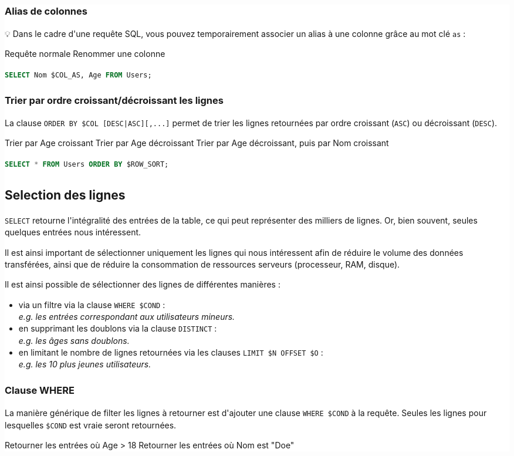 ### Alias de colonnes

💡 Dans le cadre d'une requête SQL, vous pouvez temporairement associer un alias à une colonne grâce au mot clé `as` :

<sql-interactive>
  <span slot="options" data-col_as="">Requête normale</span>
  <span slot="options" data-col_as="as User">Renommer une colonne</span>

```sql
SELECT Nom $COL_AS, Age FROM Users;
```

</sql-interactive>

### Trier par ordre croissant/décroissant les lignes

La clause `ORDER BY $COL [DESC|ASC][,...]` permet de trier les lignes retournées par ordre croissant (`ASC`) ou décroissant (`DESC`).

<sql-interactive>
  <span slot="options" data-row_sort="Age ASC">Trier par Age croissant</span>
  <span slot="options" data-row_sort="Age DESC">Trier par Age décroissant</span>
  <span slot="options" data-row_sort="Age DESC, Nom ASC">Trier par Age décroissant, puis par Nom croissant</span>

```sql
SELECT * FROM Users ORDER BY $ROW_SORT;
```

</sql-interactive>

## Selection des lignes

`SELECT` retourne l'intégralité des entrées de la table, ce qui peut représenter des milliers de lignes. Or, bien souvent, seules quelques entrées nous intéressent.

Il est ainsi important de sélectionner uniquement les lignes qui nous intéressent afin de réduire le volume des données transférées, ainsi que de réduire la consommation de ressources serveurs (processeur, RAM, disque).

Il est ainsi possible de sélectionner des lignes de différentes manières :

- via un filtre via la clause `WHERE $COND` :<br/>
  *e.g. les entrées correspondant aux utilisateurs mineurs.*
- en supprimant les doublons via la clause `DISTINCT` :<br/>
  *e.g. les âges sans doublons.*
- en limitant le nombre de lignes retournées via les clauses `LIMIT $N OFFSET $O` :<br/>
  *e.g. les 10 plus jeunes utilisateurs.*

### Clause WHERE

La manière générique de filter les lignes à retourner est d'ajouter une clause `WHERE $COND` à la requête. Seules les lignes pour lesquelles `$COND` est vraie seront retournées.

<sql-interactive id="row-sql">
  <sql-dymtable slot="post" id="row-table" table="Users"></sql-dymtable>
  <span slot="options" data-cond="Age > 18">Retourner les entrées où Age > 18</span>
  <span slot="options" data-cond="Nom == 'Doe'">Retourner les entrées où Nom est "Doe"</span>
